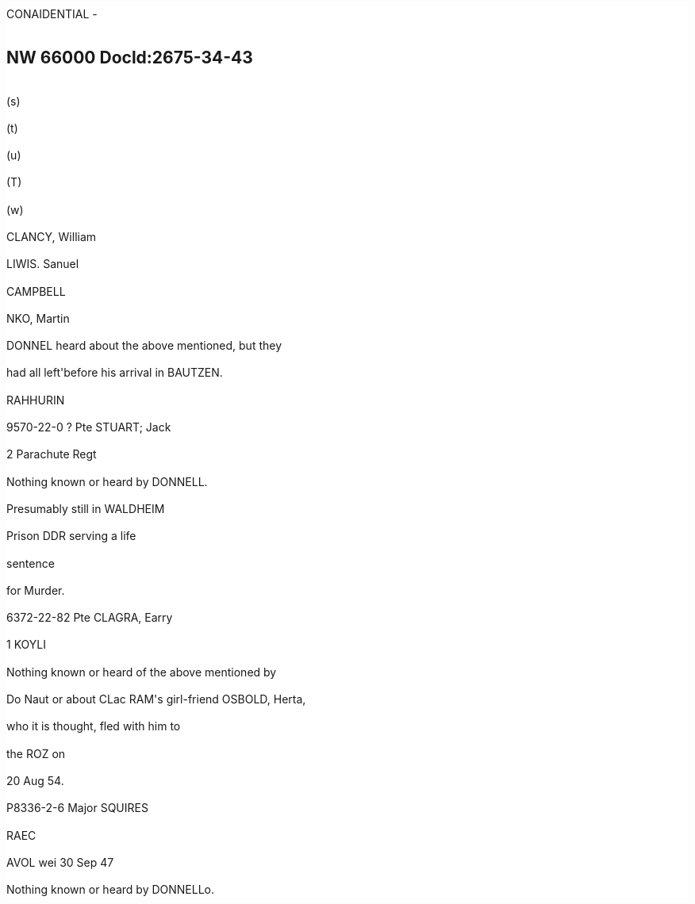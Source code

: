 CONAIDENTIAL -

NW 66000 Docld:2675-34-43
---

##
(s)

(t)

(u)

(T)

(w)

CLANCY, William

LIWIS. Sanuel

CAMPBELL

NKO, Martin

DONNEL heard about the above mentioned, but they

had all left'before his arrival in BAUTZEN.

RAHHURIN

9570-22-0 ? Pte STUART; Jack

2 Parachute Regt

Nothing known or heard by DONNELL.

Presumably still in WALDHEIM

Prison DDR serving a life

sentence

for Murder.

6372-22-82 Pte CLAGRA, Earry

1 KOYLI

Nothing known or heard of the above mentioned by

Do Naut or about CLac RAM's girl-friend OSBOLD, Herta,

who it is thought, fled with him to

the ROZ on

20 Aug 54.

P8336-2-6 Major SQUIRES

RAEC

AVOL wei 30 Sep 47

Nothing known or heard by DONNELLo.

